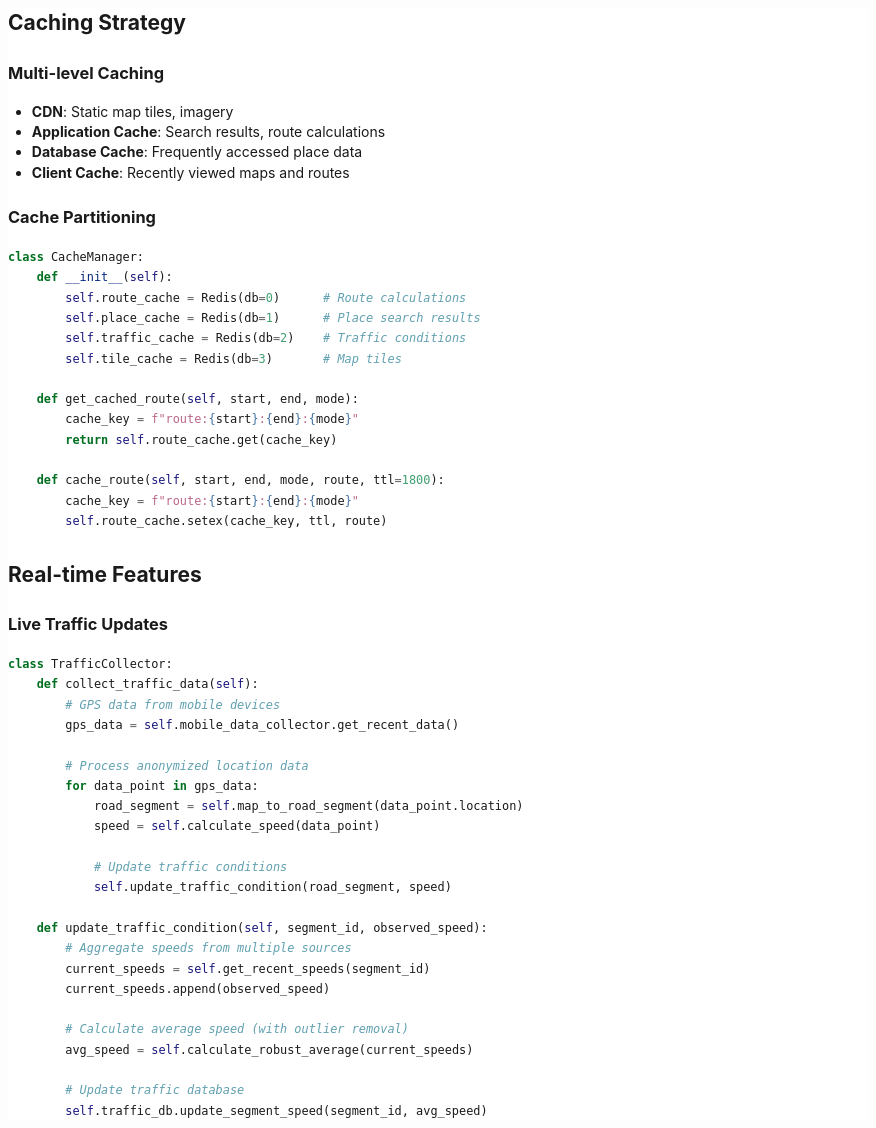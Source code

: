 ## Caching Strategy

### Multi-level Caching
- **CDN**: Static map tiles, imagery
- **Application Cache**: Search results, route calculations
- **Database Cache**: Frequently accessed place data
- **Client Cache**: Recently viewed maps and routes

### Cache Partitioning
```python
class CacheManager:
    def __init__(self):
        self.route_cache = Redis(db=0)      # Route calculations
        self.place_cache = Redis(db=1)      # Place search results
        self.traffic_cache = Redis(db=2)    # Traffic conditions
        self.tile_cache = Redis(db=3)       # Map tiles
        
    def get_cached_route(self, start, end, mode):
        cache_key = f"route:{start}:{end}:{mode}"
        return self.route_cache.get(cache_key)
        
    def cache_route(self, start, end, mode, route, ttl=1800):
        cache_key = f"route:{start}:{end}:{mode}"
        self.route_cache.setex(cache_key, ttl, route)
```

## Real-time Features

### Live Traffic Updates
```python
class TrafficCollector:
    def collect_traffic_data(self):
        # GPS data from mobile devices
        gps_data = self.mobile_data_collector.get_recent_data()
        
        # Process anonymized location data
        for data_point in gps_data:
            road_segment = self.map_to_road_segment(data_point.location)
            speed = self.calculate_speed(data_point)
            
            # Update traffic conditions
            self.update_traffic_condition(road_segment, speed)
            
    def update_traffic_condition(self, segment_id, observed_speed):
        # Aggregate speeds from multiple sources
        current_speeds = self.get_recent_speeds(segment_id)
        current_speeds.append(observed_speed)
        
        # Calculate average speed (with outlier removal)
        avg_speed = self.calculate_robust_average(current_speeds)
        
        # Update traffic database
        self.traffic_db.update_segment_speed(segment_id, avg_speed)
```
